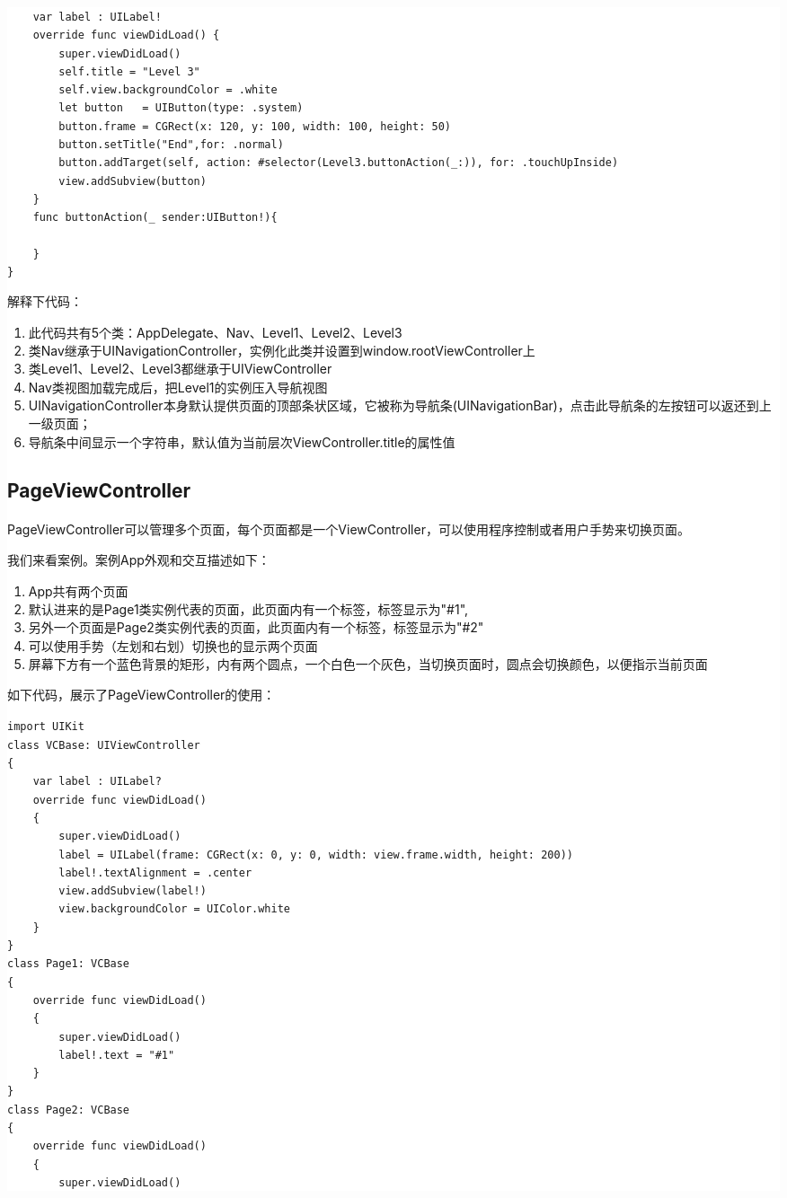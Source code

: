         var label : UILabel!
        override func viewDidLoad() {
            super.viewDidLoad()
            self.title = "Level 3"
            self.view.backgroundColor = .white
            let button   = UIButton(type: .system)
            button.frame = CGRect(x: 120, y: 100, width: 100, height: 50)
            button.setTitle("End",for: .normal)
            button.addTarget(self, action: #selector(Level3.buttonAction(_:)), for: .touchUpInside)
            view.addSubview(button)
        }
        func buttonAction(_ sender:UIButton!){
            
        }
    }


解释下代码：

1. 此代码共有5个类：AppDelegate、Nav、Level1、Level2、Level3
2. 类Nav继承于UINavigationController，实例化此类并设置到window.rootViewController上
3. 类Level1、Level2、Level3都继承于UIViewController
3. Nav类视图加载完成后，把Level1的实例压入导航视图
4. UINavigationController本身默认提供页面的顶部条状区域，它被称为导航条(UINavigationBar)，点击此导航条的左按钮可以返还到上一级页面；
5. 导航条中间显示一个字符串，默认值为当前层次ViewController.title的属性值



## PageViewController

PageViewController可以管理多个页面，每个页面都是一个ViewController，可以使用程序控制或者用户手势来切换页面。

我们来看案例。案例App外观和交互描述如下：

1. App共有两个页面
2. 默认进来的是Page1类实例代表的页面，此页面内有一个标签，标签显示为"#1",
3. 另外一个页面是Page2类实例代表的页面，此页面内有一个标签，标签显示为"#2"
4. 可以使用手势（左划和右划）切换也的显示两个页面
5. 屏幕下方有一个蓝色背景的矩形，内有两个圆点，一个白色一个灰色，当切换页面时，圆点会切换颜色，以便指示当前页面

如下代码，展示了PageViewController的使用：

    import UIKit
    class VCBase: UIViewController
    {
        var label : UILabel?
        override func viewDidLoad()
        {
            super.viewDidLoad()
            label = UILabel(frame: CGRect(x: 0, y: 0, width: view.frame.width, height: 200))
            label!.textAlignment = .center
            view.addSubview(label!)
            view.backgroundColor = UIColor.white
        }
    }
    class Page1: VCBase
    {
        override func viewDidLoad()
        {
            super.viewDidLoad()
            label!.text = "#1"
        }
    }
    class Page2: VCBase
    {
        override func viewDidLoad()
        {
            super.viewDidLoad()